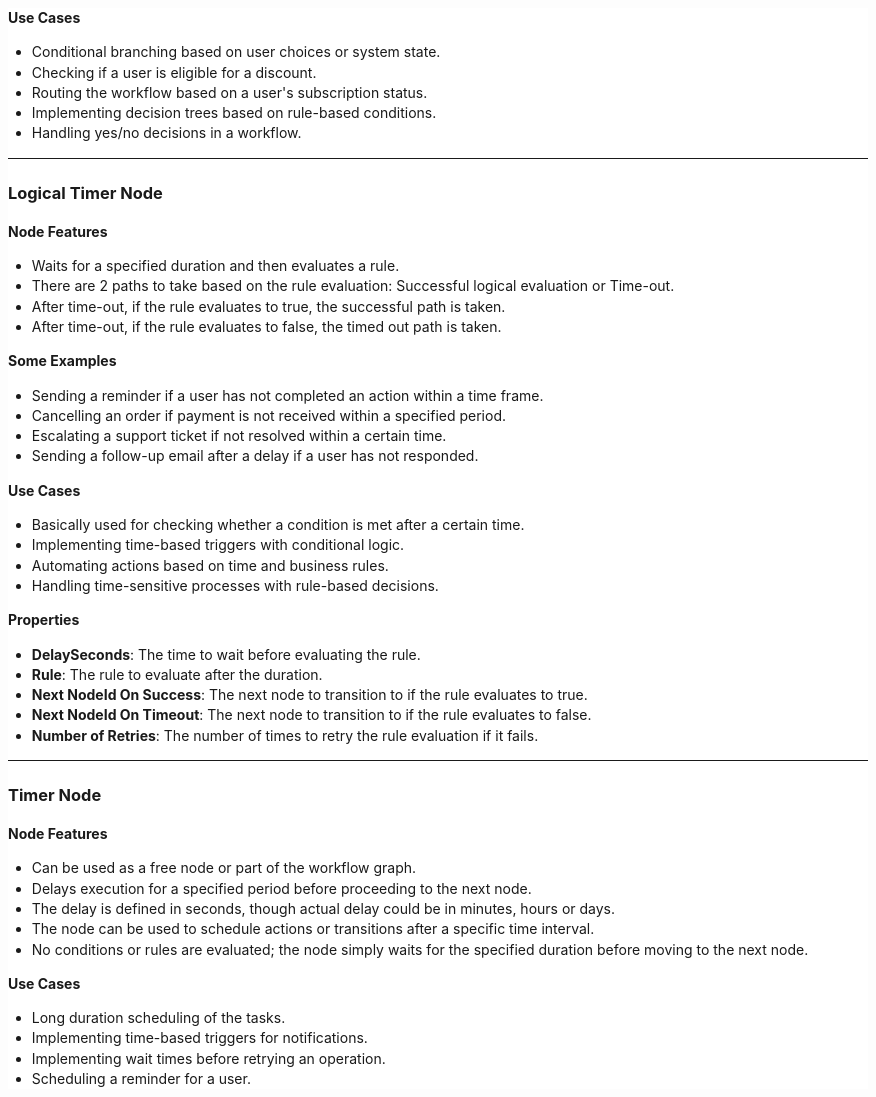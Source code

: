 **Use Cases**
- Conditional branching based on user choices or system state.
- Checking if a user is eligible for a discount.
- Routing the workflow based on a user's subscription status.
- Implementing decision trees based on rule-based conditions.
- Handling yes/no decisions in a workflow.

---





### Logical Timer Node
**Node Features**
- Waits for a specified duration and then evaluates a rule.
- There are 2 paths to take based on the rule evaluation: Successful logical evaluation or Time-out.
- After time-out, if the rule evaluates to true, the successful path is taken.
- After time-out, if the rule evaluates to false, the timed out path is taken.

**Some Examples**
- Sending a reminder if a user has not completed an action within a time frame.
- Cancelling an order if payment is not received within a specified period.
- Escalating a support ticket if not resolved within a certain time.
- Sending a follow-up email after a delay if a user has not responded.

**Use Cases**
- Basically used for checking whether a condition is met after a certain time.
- Implementing time-based triggers with conditional logic.
- Automating actions based on time and business rules.
- Handling time-sensitive processes with rule-based decisions.

**Properties**

- **DelaySeconds**: The time to wait before evaluating the rule.
- **Rule**: The rule to evaluate after the duration.
- **Next NodeId On Success**: The next node to transition to if the rule evaluates to true.
- **Next NodeId On Timeout**: The next node to transition to if the rule evaluates to false.
- **Number of Retries**: The number of times to retry the rule evaluation if it fails.

---

### Timer Node
**Node Features**
- Can be used as a free node or part of the workflow graph.
- Delays execution for a specified period before proceeding to the next node.
- The delay is defined in seconds, though actual delay could be in minutes, hours or days.
- The node can be used to schedule actions or transitions after a specific time interval.
- No conditions or rules are evaluated; the node simply waits for the specified duration before moving to the next node.

**Use Cases**
- Long duration scheduling of the tasks.
- Implementing time-based triggers for notifications.
- Implementing wait times before retrying an operation.
- Scheduling a reminder for a user.
